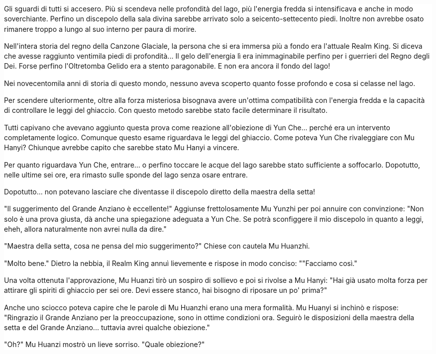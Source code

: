 
Gli sguardi di tutti si accesero. Più si scendeva nelle profondità del lago, più l'energia fredda si intensificava e anche in modo soverchiante. Perfino un discepolo della sala divina sarebbe arrivato solo a seicento-settecento piedi. Inoltre non avrebbe osato rimanere troppo a lungo al suo interno per paura di morire.


Nell'intera storia del regno della Canzone Glaciale, la persona che si era immersa più a fondo era l'attuale Realm King. Si diceva che avesse raggiunto ventimila piedi di profondità... Il gelo dell'energia lì era inimmaginabile perfino per i guerrieri del Regno degli Dei. Forse perfino l'Oltretomba Gelido era a stento paragonabile. E non era ancora il fondo del lago!


Nei novecentomila anni di storia di questo mondo, nessuno aveva scoperto quanto fosse profondo e cosa si celasse nel lago.


Per scendere ulteriormente, oltre alla forza misteriosa bisognava avere un'ottima compatibilità con l'energia fredda e la capacità di controllare le leggi del ghiaccio. Con questo metodo sarebbe stato facile determinare il risultato.


Tutti capivano che avevano aggiunto questa prova come reazione all'obiezione di Yun Che... perché era un intervento completamente logico. Comunque questo esame riguardava le leggi del ghiaccio. Come poteva Yun Che rivaleggiare con Mu Hanyi? Chiunque avrebbe capito che sarebbe stato Mu Hanyi a vincere.


Per quanto riguardava Yun Che, entrare... o perfino toccare le acque del lago sarebbe stato sufficiente a soffocarlo. Dopotutto, nelle ultime sei ore, era rimasto sulle sponde del lago senza osare entrare.


Dopotutto... non potevano lasciare che diventasse il discepolo diretto della maestra della setta!


"Il suggerimento del Grande Anziano è eccellente!" Aggiunse frettolosamente Mu Yunzhi per poi annuire con convinzione: "Non solo è una prova giusta, dà anche una spiegazione adeguata a Yun Che. Se potrà sconfiggere il mio discepolo in quanto a leggi, eheh, allora naturalmente non avrei nulla da dire."


"Maestra della setta, cosa ne pensa del mio suggerimento?" Chiese con cautela Mu Huanzhi.


"Molto bene." Dietro la nebbia, il Realm King annuì lievemente e rispose in modo conciso: ""Facciamo così."


Una volta ottenuta l'approvazione, Mu Huanzi tirò un sospiro di sollievo e poi si rivolse a Mu Hanyi: "Hai già usato molta forza per attirare gli spiriti di ghiaccio per sei ore. Devi essere stanco, hai bisogno di riposare un po' prima?"


Anche uno sciocco poteva capire che le parole di Mu Huanzhi erano una mera formalità. Mu Huanyi si inchinò e rispose: "Ringrazio il Grande Anziano per la preoccupazione, sono in ottime condizioni ora. Seguirò le disposizioni della maestra della setta e del Grande Anziano... tuttavia avrei qualche obiezione."


"Oh?" Mu Huanzi mostrò un lieve sorriso. "Quale obiezione?"

